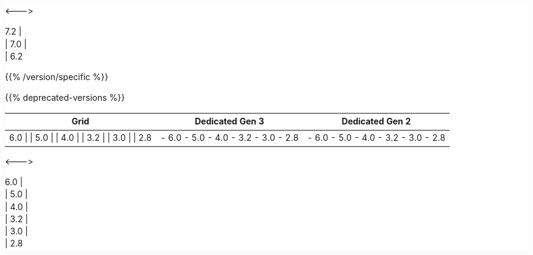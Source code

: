 </table>

<--->


7.2 |  
|  7.0 |  
|  6.2

{{% /version/specific %}}

{{% deprecated-versions %}}




<table>
    <thead>
        <tr>
            <th>Grid</th>
            <th>Dedicated Gen 3</th>
            <th>Dedicated Gen 2</th>
        </tr>
    </thead>
    <tbody>
        <tr>
            <td>6.0 |  
|  5.0 |  
|  4.0 |  
|  3.2 |  
|  3.0 |  
|  2.8</td>
            <td>- 6.0  
- 5.0  
- 4.0  
- 3.2  
- 3.0  
- 2.8</td>
            <td>- 6.0  
- 5.0  
- 4.0  
- 3.2  
- 3.0  
- 2.8</thd>
        </tr>
    </tbody>
</table>

<--->


6.0 |  
|  5.0 |  
|  4.0 |  
|  3.2 |  
|  3.0 |  
|  2.8
